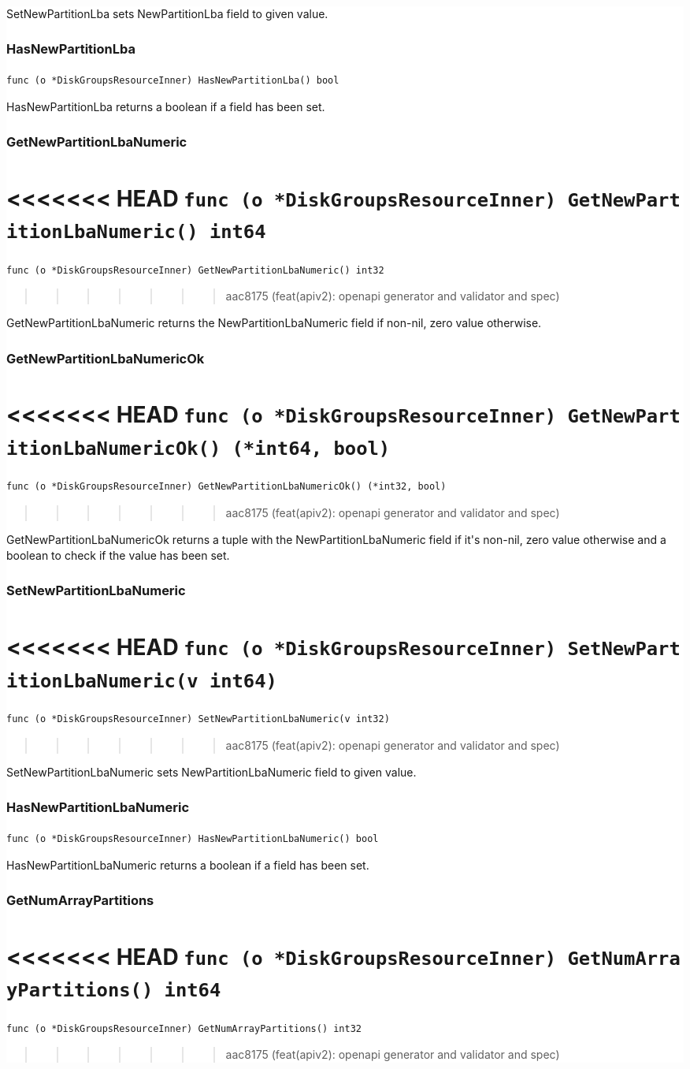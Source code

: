 SetNewPartitionLba sets NewPartitionLba field to given value.

### HasNewPartitionLba

`func (o *DiskGroupsResourceInner) HasNewPartitionLba() bool`

HasNewPartitionLba returns a boolean if a field has been set.

### GetNewPartitionLbaNumeric

<<<<<<< HEAD
`func (o *DiskGroupsResourceInner) GetNewPartitionLbaNumeric() int64`
=======
`func (o *DiskGroupsResourceInner) GetNewPartitionLbaNumeric() int32`
>>>>>>> aac8175 (feat(apiv2): openapi generator and validator and spec)

GetNewPartitionLbaNumeric returns the NewPartitionLbaNumeric field if non-nil, zero value otherwise.

### GetNewPartitionLbaNumericOk

<<<<<<< HEAD
`func (o *DiskGroupsResourceInner) GetNewPartitionLbaNumericOk() (*int64, bool)`
=======
`func (o *DiskGroupsResourceInner) GetNewPartitionLbaNumericOk() (*int32, bool)`
>>>>>>> aac8175 (feat(apiv2): openapi generator and validator and spec)

GetNewPartitionLbaNumericOk returns a tuple with the NewPartitionLbaNumeric field if it's non-nil, zero value otherwise
and a boolean to check if the value has been set.

### SetNewPartitionLbaNumeric

<<<<<<< HEAD
`func (o *DiskGroupsResourceInner) SetNewPartitionLbaNumeric(v int64)`
=======
`func (o *DiskGroupsResourceInner) SetNewPartitionLbaNumeric(v int32)`
>>>>>>> aac8175 (feat(apiv2): openapi generator and validator and spec)

SetNewPartitionLbaNumeric sets NewPartitionLbaNumeric field to given value.

### HasNewPartitionLbaNumeric

`func (o *DiskGroupsResourceInner) HasNewPartitionLbaNumeric() bool`

HasNewPartitionLbaNumeric returns a boolean if a field has been set.

### GetNumArrayPartitions

<<<<<<< HEAD
`func (o *DiskGroupsResourceInner) GetNumArrayPartitions() int64`
=======
`func (o *DiskGroupsResourceInner) GetNumArrayPartitions() int32`
>>>>>>> aac8175 (feat(apiv2): openapi generator and validator and spec)
